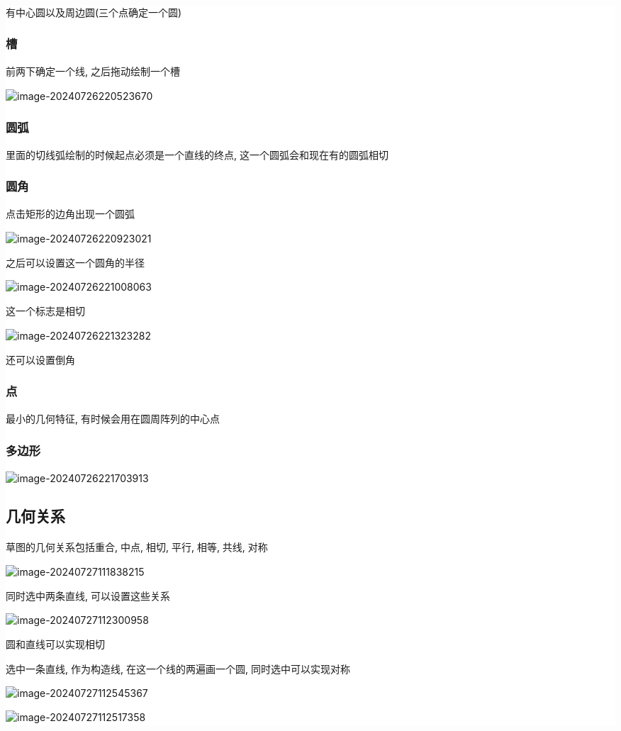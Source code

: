 有中心圆以及周边圆(三个点确定一个圆)

### 槽

前两下确定一个线, 之后拖动绘制一个槽

![image-20240726220523670](https://picture-01-1316374204.cos.ap-beijing.myqcloud.com/image/202407262205698.png)

### 圆弧

里面的切线弧绘制的时候起点必须是一个直线的终点, 这一个圆弧会和现在有的圆弧相切

### 圆角

点击矩形的边角出现一个圆弧

![image-20240726220923021](https://picture-01-1316374204.cos.ap-beijing.myqcloud.com/image/202407262209047.png)

之后可以设置这一个圆角的半径

![image-20240726221008063](https://picture-01-1316374204.cos.ap-beijing.myqcloud.com/image/202407262210085.png)

这一个标志是相切

![image-20240726221323282](https://picture-01-1316374204.cos.ap-beijing.myqcloud.com/image/202407262213321.png)

还可以设置倒角

### 点

最小的几何特征, 有时候会用在圆周阵列的中心点

### 多边形

![image-20240726221703913](https://picture-01-1316374204.cos.ap-beijing.myqcloud.com/image/202407262217939.png)

## 几何关系

草图的几何关系包括重合, 中点, 相切, 平行, 相等, 共线, 对称

![image-20240727111838215](https://picture-01-1316374204.cos.ap-beijing.myqcloud.com/image/202407271118283.png)

同时选中两条直线, 可以设置这些关系

![image-20240727112300958](https://picture-01-1316374204.cos.ap-beijing.myqcloud.com/image/202407271123009.png)

圆和直线可以实现相切

选中一条直线, 作为构造线, 在这一个线的两遍画一个圆, 同时选中可以实现对称

![image-20240727112545367](https://picture-01-1316374204.cos.ap-beijing.myqcloud.com/image/202407271125419.png)

![image-20240727112517358](https://picture-01-1316374204.cos.ap-beijing.myqcloud.com/image/202407271125417.png)
